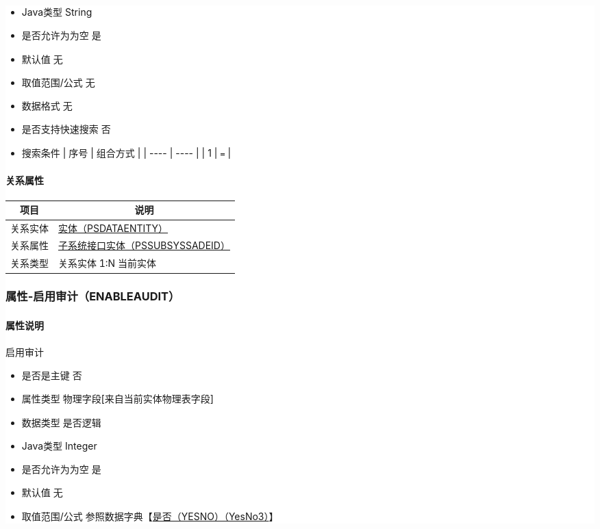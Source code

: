 - Java类型
String

- 是否允许为为空
是

- 默认值
无

- 取值范围/公式
无

- 数据格式
无

- 是否支持快速搜索
否

- 搜索条件
| 序号 | 组合方式 |
| ---- | ---- |
| 1 | `=` |

#### 关系属性
| 项目 | 说明 |
| ---- | ---- |
| 关系实体 | [实体（PSDATAENTITY）](../ibizsysmodel/PSDataEntity) |
| 关系属性 | [子系统接口实体（PSSUBSYSSADEID）](../ibizsysmodel/PSDataEntity/#属性-子系统接口实体（PSSUBSYSSADEID）) |
| 关系类型 | 关系实体 1:N 当前实体 |

### 属性-启用审计（ENABLEAUDIT）
#### 属性说明
启用审计

- 是否是主键
否

- 属性类型
物理字段[来自当前实体物理表字段]

- 数据类型
是否逻辑

- Java类型
Integer

- 是否允许为为空
是

- 默认值
无

- 取值范围/公式
参照数据字典【[是否（YESNO）（YesNo3）](../../codelist/YesNo3)】
